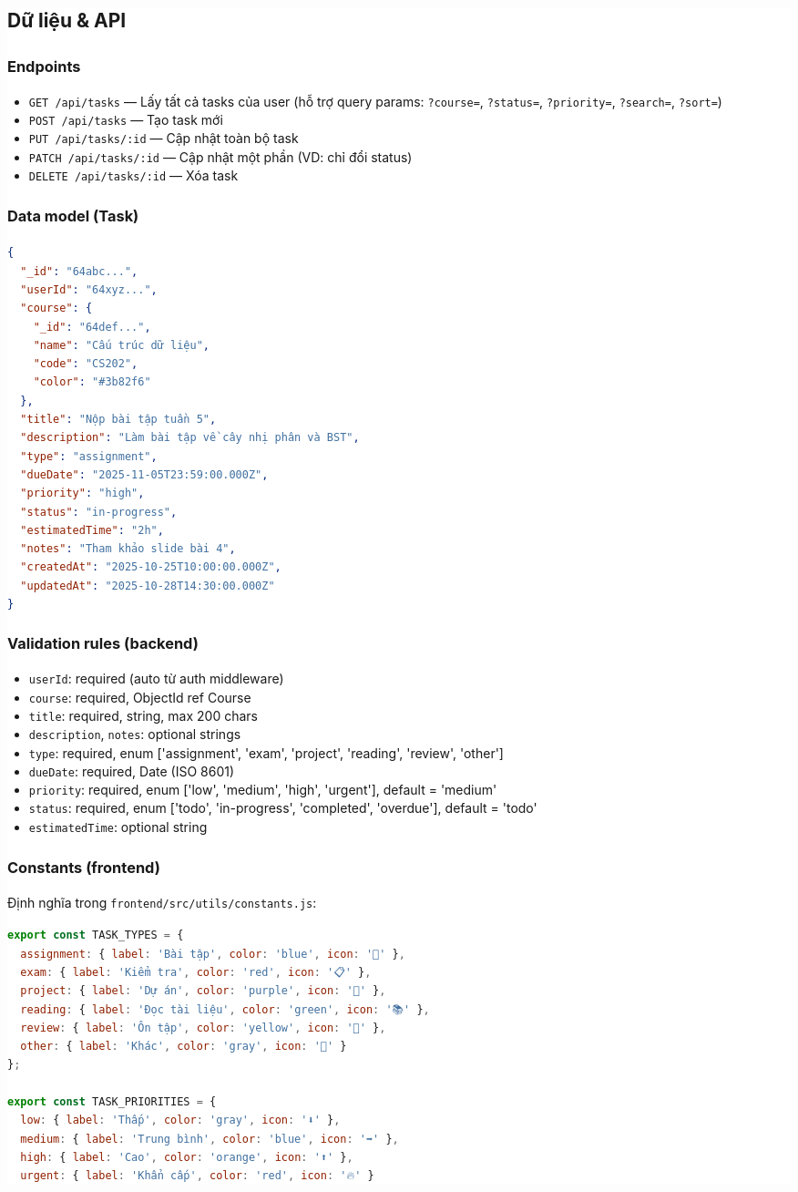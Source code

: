 ## Dữ liệu & API

### Endpoints
- `GET /api/tasks` — Lấy tất cả tasks của user (hỗ trợ query params: `?course=`, `?status=`, `?priority=`, `?search=`, `?sort=`)
- `POST /api/tasks` — Tạo task mới
- `PUT /api/tasks/:id` — Cập nhật toàn bộ task
- `PATCH /api/tasks/:id` — Cập nhật một phần (VD: chỉ đổi status)
- `DELETE /api/tasks/:id` — Xóa task

### Data model (Task)
```json
{
  "_id": "64abc...",
  "userId": "64xyz...",
  "course": {
    "_id": "64def...",
    "name": "Cấu trúc dữ liệu",
    "code": "CS202",
    "color": "#3b82f6"
  },
  "title": "Nộp bài tập tuần 5",
  "description": "Làm bài tập về cây nhị phân và BST",
  "type": "assignment",
  "dueDate": "2025-11-05T23:59:00.000Z",
  "priority": "high",
  "status": "in-progress",
  "estimatedTime": "2h",
  "notes": "Tham khảo slide bài 4",
  "createdAt": "2025-10-25T10:00:00.000Z",
  "updatedAt": "2025-10-28T14:30:00.000Z"
}
```

### Validation rules (backend)
- `userId`: required (auto từ auth middleware)
- `course`: required, ObjectId ref Course
- `title`: required, string, max 200 chars
- `description`, `notes`: optional strings
- `type`: required, enum ['assignment', 'exam', 'project', 'reading', 'review', 'other']
- `dueDate`: required, Date (ISO 8601)
- `priority`: required, enum ['low', 'medium', 'high', 'urgent'], default = 'medium'
- `status`: required, enum ['todo', 'in-progress', 'completed', 'overdue'], default = 'todo'
- `estimatedTime`: optional string

### Constants (frontend)
Định nghĩa trong `frontend/src/utils/constants.js`:
```javascript
export const TASK_TYPES = {
  assignment: { label: 'Bài tập', color: 'blue', icon: '📝' },
  exam: { label: 'Kiểm tra', color: 'red', icon: '📋' },
  project: { label: 'Dự án', color: 'purple', icon: '🚀' },
  reading: { label: 'Đọc tài liệu', color: 'green', icon: '📚' },
  review: { label: 'Ôn tập', color: 'yellow', icon: '📖' },
  other: { label: 'Khác', color: 'gray', icon: '📌' }
};

export const TASK_PRIORITIES = {
  low: { label: 'Thấp', color: 'gray', icon: '⬇️' },
  medium: { label: 'Trung bình', color: 'blue', icon: '➡️' },
  high: { label: 'Cao', color: 'orange', icon: '⬆️' },
  urgent: { label: 'Khẩn cấp', color: 'red', icon: '🔥' }
```